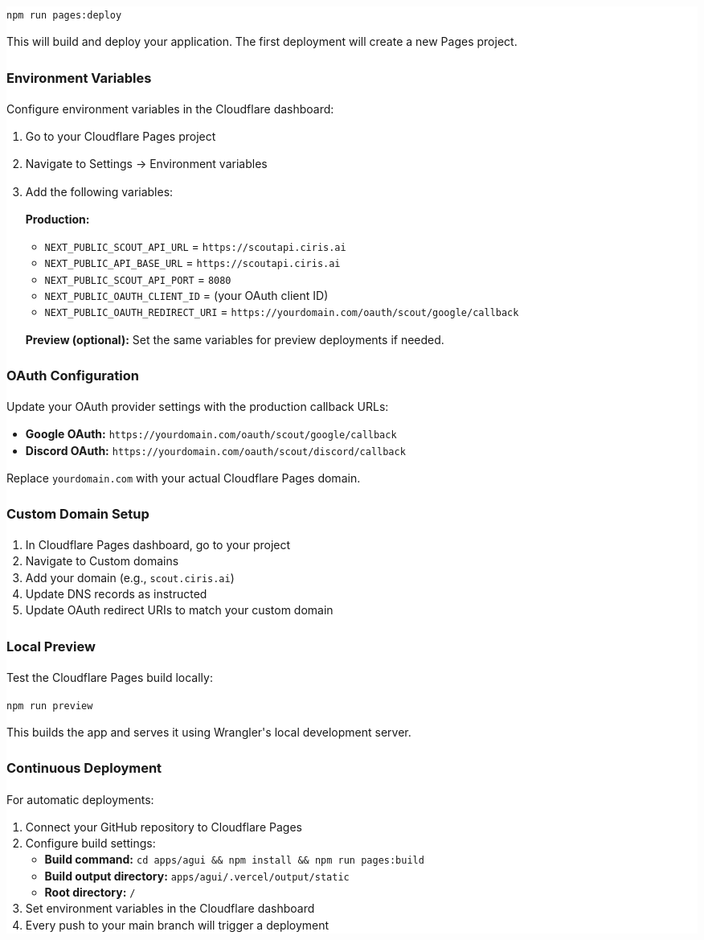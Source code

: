 ```bash
npm run pages:deploy
```

This will build and deploy your application. The first deployment will create a new Pages project.

### Environment Variables

Configure environment variables in the Cloudflare dashboard:

1. Go to your Cloudflare Pages project
2. Navigate to Settings → Environment variables
3. Add the following variables:

   **Production:**
   - `NEXT_PUBLIC_SCOUT_API_URL` = `https://scoutapi.ciris.ai`
   - `NEXT_PUBLIC_API_BASE_URL` = `https://scoutapi.ciris.ai`
   - `NEXT_PUBLIC_SCOUT_API_PORT` = `8080`
   - `NEXT_PUBLIC_OAUTH_CLIENT_ID` = (your OAuth client ID)
   - `NEXT_PUBLIC_OAUTH_REDIRECT_URI` = `https://yourdomain.com/oauth/scout/google/callback`

   **Preview (optional):**
   Set the same variables for preview deployments if needed.

### OAuth Configuration

Update your OAuth provider settings with the production callback URLs:

- **Google OAuth:** `https://yourdomain.com/oauth/scout/google/callback`
- **Discord OAuth:** `https://yourdomain.com/oauth/scout/discord/callback`

Replace `yourdomain.com` with your actual Cloudflare Pages domain.

### Custom Domain Setup

1. In Cloudflare Pages dashboard, go to your project
2. Navigate to Custom domains
3. Add your domain (e.g., `scout.ciris.ai`)
4. Update DNS records as instructed
5. Update OAuth redirect URIs to match your custom domain

### Local Preview

Test the Cloudflare Pages build locally:

```bash
npm run preview
```

This builds the app and serves it using Wrangler's local development server.

### Continuous Deployment

For automatic deployments:

1. Connect your GitHub repository to Cloudflare Pages
2. Configure build settings:
   - **Build command:** `cd apps/agui && npm install && npm run pages:build`
   - **Build output directory:** `apps/agui/.vercel/output/static`
   - **Root directory:** `/`
3. Set environment variables in the Cloudflare dashboard
4. Every push to your main branch will trigger a deployment
